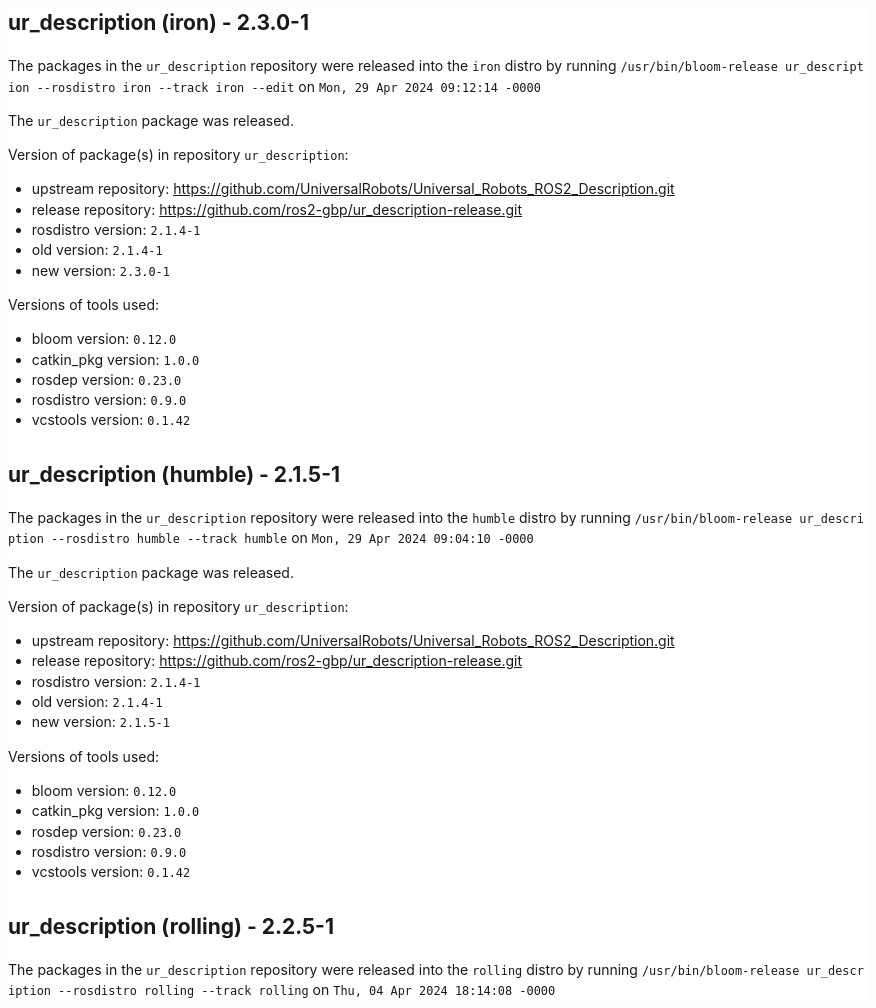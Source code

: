 
## ur_description (iron) - 2.3.0-1

The packages in the `ur_description` repository were released into the `iron` distro by running `/usr/bin/bloom-release ur_description --rosdistro iron --track iron --edit` on `Mon, 29 Apr 2024 09:12:14 -0000`

The `ur_description` package was released.

Version of package(s) in repository `ur_description`:

- upstream repository: https://github.com/UniversalRobots/Universal_Robots_ROS2_Description.git
- release repository: https://github.com/ros2-gbp/ur_description-release.git
- rosdistro version: `2.1.4-1`
- old version: `2.1.4-1`
- new version: `2.3.0-1`

Versions of tools used:

- bloom version: `0.12.0`
- catkin_pkg version: `1.0.0`
- rosdep version: `0.23.0`
- rosdistro version: `0.9.0`
- vcstools version: `0.1.42`


## ur_description (humble) - 2.1.5-1

The packages in the `ur_description` repository were released into the `humble` distro by running `/usr/bin/bloom-release ur_description --rosdistro humble --track humble` on `Mon, 29 Apr 2024 09:04:10 -0000`

The `ur_description` package was released.

Version of package(s) in repository `ur_description`:

- upstream repository: https://github.com/UniversalRobots/Universal_Robots_ROS2_Description.git
- release repository: https://github.com/ros2-gbp/ur_description-release.git
- rosdistro version: `2.1.4-1`
- old version: `2.1.4-1`
- new version: `2.1.5-1`

Versions of tools used:

- bloom version: `0.12.0`
- catkin_pkg version: `1.0.0`
- rosdep version: `0.23.0`
- rosdistro version: `0.9.0`
- vcstools version: `0.1.42`


## ur_description (rolling) - 2.2.5-1

The packages in the `ur_description` repository were released into the `rolling` distro by running `/usr/bin/bloom-release ur_description --rosdistro rolling --track rolling` on `Thu, 04 Apr 2024 18:14:08 -0000`
